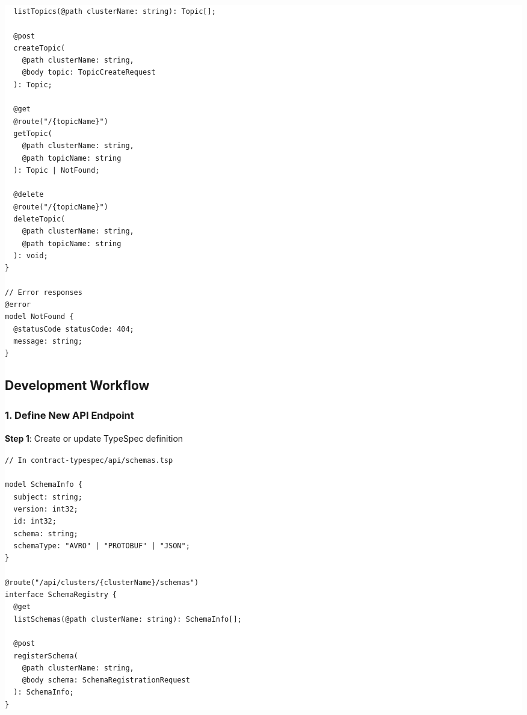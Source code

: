 ```typespec
  listTopics(@path clusterName: string): Topic[];

  @post
  createTopic(
    @path clusterName: string,
    @body topic: TopicCreateRequest
  ): Topic;

  @get
  @route("/{topicName}")
  getTopic(
    @path clusterName: string,
    @path topicName: string
  ): Topic | NotFound;

  @delete
  @route("/{topicName}")
  deleteTopic(
    @path clusterName: string,
    @path topicName: string
  ): void;
}

// Error responses
@error
model NotFound {
  @statusCode statusCode: 404;
  message: string;
}
```

## Development Workflow

### 1. Define New API Endpoint

**Step 1**: Create or update TypeSpec definition
```typespec
// In contract-typespec/api/schemas.tsp

model SchemaInfo {
  subject: string;
  version: int32;
  id: int32;
  schema: string;
  schemaType: "AVRO" | "PROTOBUF" | "JSON";
}

@route("/api/clusters/{clusterName}/schemas")
interface SchemaRegistry {
  @get
  listSchemas(@path clusterName: string): SchemaInfo[];

  @post
  registerSchema(
    @path clusterName: string,
    @body schema: SchemaRegistrationRequest
  ): SchemaInfo;
}
```
